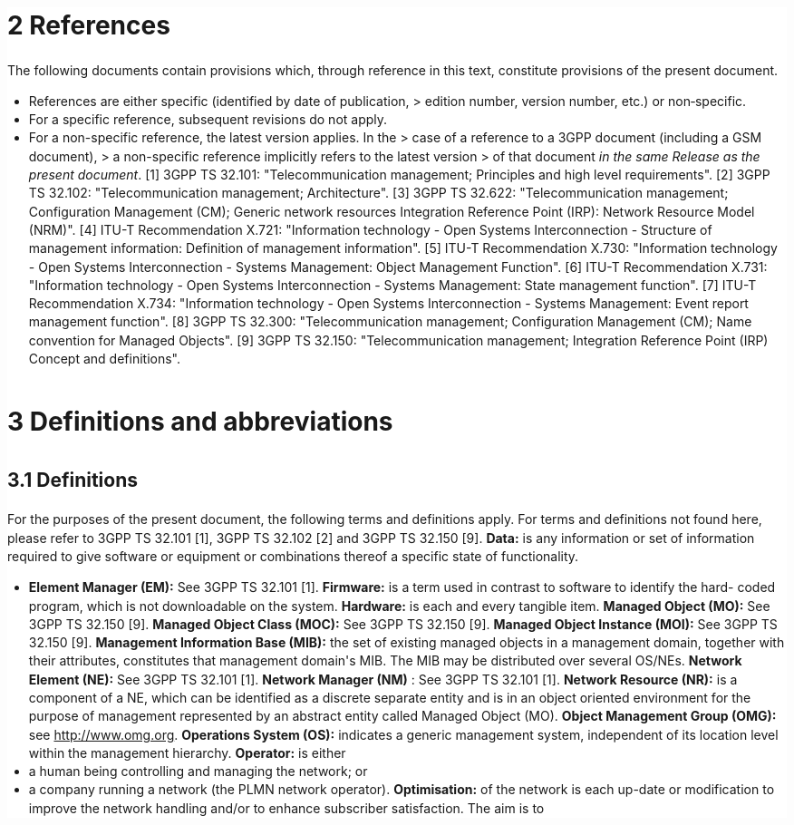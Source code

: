 # 2 References
The following documents contain provisions which, through reference in this
text, constitute provisions of the present document.
  * References are either specific (identified by date of publication, > edition number, version number, etc.) or non‑specific.
  * For a specific reference, subsequent revisions do not apply.
  * For a non-specific reference, the latest version applies. In the > case of a reference to a 3GPP document (including a GSM document), > a non-specific reference implicitly refers to the latest version > of that document _in the same Release as the present document_.
[1] 3GPP TS 32.101: \"Telecommunication management; Principles and high level
requirements\".
[2] 3GPP TS 32.102: \"Telecommunication management; Architecture\".
[3] 3GPP TS 32.622: \"Telecommunication management; Configuration Management
(CM); Generic network resources Integration Reference Point (IRP): Network
Resource Model (NRM)\".
[4] ITU-T Recommendation X.721: \"Information technology - Open Systems
Interconnection - Structure of management information: Definition of
management information\".
[5] ITU-T Recommendation X.730: \"Information technology - Open Systems
Interconnection - Systems Management: Object Management Function\".
[6] ITU-T Recommendation X.731: \"Information technology - Open Systems
Interconnection - Systems Management: State management function\".
[7] ITU-T Recommendation X.734: \"Information technology - Open Systems
Interconnection - Systems Management: Event report management function\".
[8] 3GPP TS 32.300: \"Telecommunication management; Configuration Management
(CM); Name convention for Managed Objects\".
[9] 3GPP TS 32.150: \"Telecommunication management; Integration Reference
Point (IRP) Concept and definitions\".
# 3 Definitions and abbreviations
## 3.1 Definitions
For the purposes of the present document, the following terms and definitions
apply. For terms and definitions not found here, please refer to 3GPP TS
32.101 [1], 3GPP TS 32.102 [2] and 3GPP TS 32.150 [9].
**Data:** is any information or set of information required to give software
or equipment or combinations thereof a specific state of functionality.
  * **Element Manager (EM):** See 3GPP TS 32.101 [1].
**Firmware:** is a term used in contrast to software to identify the hard-
coded program, which is not downloadable on the system.
**Hardware:** is each and every tangible item.
**Managed Object (MO):** See 3GPP TS 32.150 [9].
**Managed Object Class (MOC):** See 3GPP TS 32.150 [9].
**Managed Object Instance (MOI):** See 3GPP TS 32.150 [9].
**Management Information Base (MIB):** the set of existing managed objects in
a management domain, together with their attributes, constitutes that
management domain\'s MIB. The MIB may be distributed over several OS/NEs.
**Network Element (NE):** See 3GPP TS 32.101 [1].
**Network Manager (NM)** : See 3GPP TS 32.101 [1].
**Network Resource (NR):** is a component of a NE, which can be identified as
a discrete separate entity and is in an object oriented environment for the
purpose of management represented by an abstract entity called Managed Object
(MO).
**Object Management Group (OMG):** see http://www.omg.org.
**Operations System (OS):** indicates a generic management system, independent
of its location level within the management hierarchy.
**Operator:** is either
  * a human being controlling and managing the network; or
  * a company running a network (the PLMN network operator).
**Optimisation:** of the network is each up-date or modification to improve
the network handling and/or to enhance subscriber satisfaction. The aim is to